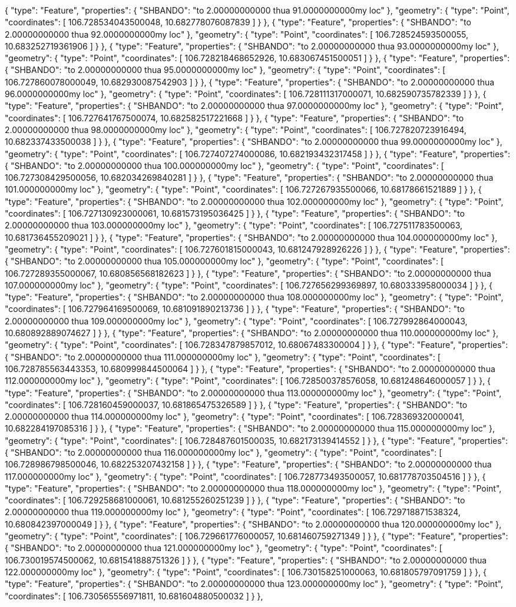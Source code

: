 { "type": "Feature", "properties": { "SHBANDO": "to 2.00000000000 thua 91.0000000000my loc" }, "geometry": { "type": "Point", "coordinates": [ 106.728534043500048, 10.682778076087839 ] } },
{ "type": "Feature", "properties": { "SHBANDO": "to 2.00000000000 thua 92.0000000000my loc" }, "geometry": { "type": "Point", "coordinates": [ 106.728524593500055, 10.683252719361906 ] } },
{ "type": "Feature", "properties": { "SHBANDO": "to 2.00000000000 thua 93.0000000000my loc" }, "geometry": { "type": "Point", "coordinates": [ 106.728218468652926, 10.683067451500051 ] } },
{ "type": "Feature", "properties": { "SHBANDO": "to 2.00000000000 thua 95.0000000000my loc" }, "geometry": { "type": "Point", "coordinates": [ 106.727860078000049, 10.682930087542903 ] } },
{ "type": "Feature", "properties": { "SHBANDO": "to 2.00000000000 thua 96.0000000000my loc" }, "geometry": { "type": "Point", "coordinates": [ 106.728111317000071, 10.682590735782339 ] } },
{ "type": "Feature", "properties": { "SHBANDO": "to 2.00000000000 thua 97.0000000000my loc" }, "geometry": { "type": "Point", "coordinates": [ 106.727641767500074, 10.682582517221668 ] } },
{ "type": "Feature", "properties": { "SHBANDO": "to 2.00000000000 thua 98.0000000000my loc" }, "geometry": { "type": "Point", "coordinates": [ 106.727820723916494, 10.682337433500038 ] } },
{ "type": "Feature", "properties": { "SHBANDO": "to 2.00000000000 thua 99.0000000000my loc" }, "geometry": { "type": "Point", "coordinates": [ 106.727407274000086, 10.682193432317458 ] } },
{ "type": "Feature", "properties": { "SHBANDO": "to 2.00000000000 thua 100.000000000my loc" }, "geometry": { "type": "Point", "coordinates": [ 106.727308429500056, 10.682034269840281 ] } },
{ "type": "Feature", "properties": { "SHBANDO": "to 2.00000000000 thua 101.000000000my loc" }, "geometry": { "type": "Point", "coordinates": [ 106.727267935500066, 10.68178661521889 ] } },
{ "type": "Feature", "properties": { "SHBANDO": "to 2.00000000000 thua 102.000000000my loc" }, "geometry": { "type": "Point", "coordinates": [ 106.727130923000061, 10.681573195036425 ] } },
{ "type": "Feature", "properties": { "SHBANDO": "to 2.00000000000 thua 103.000000000my loc" }, "geometry": { "type": "Point", "coordinates": [ 106.727511783500063, 10.681736455209021 ] } },
{ "type": "Feature", "properties": { "SHBANDO": "to 2.00000000000 thua 104.000000000my loc" }, "geometry": { "type": "Point", "coordinates": [ 106.727601815000043, 10.681247928926226 ] } },
{ "type": "Feature", "properties": { "SHBANDO": "to 2.00000000000 thua 105.000000000my loc" }, "geometry": { "type": "Point", "coordinates": [ 106.727289355000067, 10.680856568182623 ] } },
{ "type": "Feature", "properties": { "SHBANDO": "to 2.00000000000 thua 107.000000000my loc" }, "geometry": { "type": "Point", "coordinates": [ 106.727656299369897, 10.680333958000034 ] } },
{ "type": "Feature", "properties": { "SHBANDO": "to 2.00000000000 thua 108.000000000my loc" }, "geometry": { "type": "Point", "coordinates": [ 106.727964169500069, 10.681091890213736 ] } },
{ "type": "Feature", "properties": { "SHBANDO": "to 2.00000000000 thua 109.000000000my loc" }, "geometry": { "type": "Point", "coordinates": [ 106.727992864000043, 10.680892889074627 ] } },
{ "type": "Feature", "properties": { "SHBANDO": "to 2.00000000000 thua 110.000000000my loc" }, "geometry": { "type": "Point", "coordinates": [ 106.728347879857012, 10.68067483300004 ] } },
{ "type": "Feature", "properties": { "SHBANDO": "to 2.00000000000 thua 111.000000000my loc" }, "geometry": { "type": "Point", "coordinates": [ 106.728785563443353, 10.680999844500064 ] } },
{ "type": "Feature", "properties": { "SHBANDO": "to 2.00000000000 thua 112.000000000my loc" }, "geometry": { "type": "Point", "coordinates": [ 106.728500378576058, 10.681248646000057 ] } },
{ "type": "Feature", "properties": { "SHBANDO": "to 2.00000000000 thua 113.000000000my loc" }, "geometry": { "type": "Point", "coordinates": [ 106.728160459000037, 10.681865475326589 ] } },
{ "type": "Feature", "properties": { "SHBANDO": "to 2.00000000000 thua 114.000000000my loc" }, "geometry": { "type": "Point", "coordinates": [ 106.728369320000041, 10.682284197085316 ] } },
{ "type": "Feature", "properties": { "SHBANDO": "to 2.00000000000 thua 115.000000000my loc" }, "geometry": { "type": "Point", "coordinates": [ 106.728487601500035, 10.682173139414552 ] } },
{ "type": "Feature", "properties": { "SHBANDO": "to 2.00000000000 thua 116.000000000my loc" }, "geometry": { "type": "Point", "coordinates": [ 106.728986798500046, 10.682253207432158 ] } },
{ "type": "Feature", "properties": { "SHBANDO": "to 2.00000000000 thua 117.000000000my loc" }, "geometry": { "type": "Point", "coordinates": [ 106.728773493500057, 10.681778703504516 ] } },
{ "type": "Feature", "properties": { "SHBANDO": "to 2.00000000000 thua 118.000000000my loc" }, "geometry": { "type": "Point", "coordinates": [ 106.729258681000061, 10.681255260251239 ] } },
{ "type": "Feature", "properties": { "SHBANDO": "to 2.00000000000 thua 119.000000000my loc" }, "geometry": { "type": "Point", "coordinates": [ 106.729718871538324, 10.680842397000049 ] } },
{ "type": "Feature", "properties": { "SHBANDO": "to 2.00000000000 thua 120.000000000my loc" }, "geometry": { "type": "Point", "coordinates": [ 106.729661776000057, 10.681460759271349 ] } },
{ "type": "Feature", "properties": { "SHBANDO": "to 2.00000000000 thua 121.000000000my loc" }, "geometry": { "type": "Point", "coordinates": [ 106.730019574500062, 10.681541888751326 ] } },
{ "type": "Feature", "properties": { "SHBANDO": "to 2.00000000000 thua 122.000000000my loc" }, "geometry": { "type": "Point", "coordinates": [ 106.730158251000063, 10.681805797091759 ] } },
{ "type": "Feature", "properties": { "SHBANDO": "to 2.00000000000 thua 123.000000000my loc" }, "geometry": { "type": "Point", "coordinates": [ 106.730565556971811, 10.681604880500032 ] } },